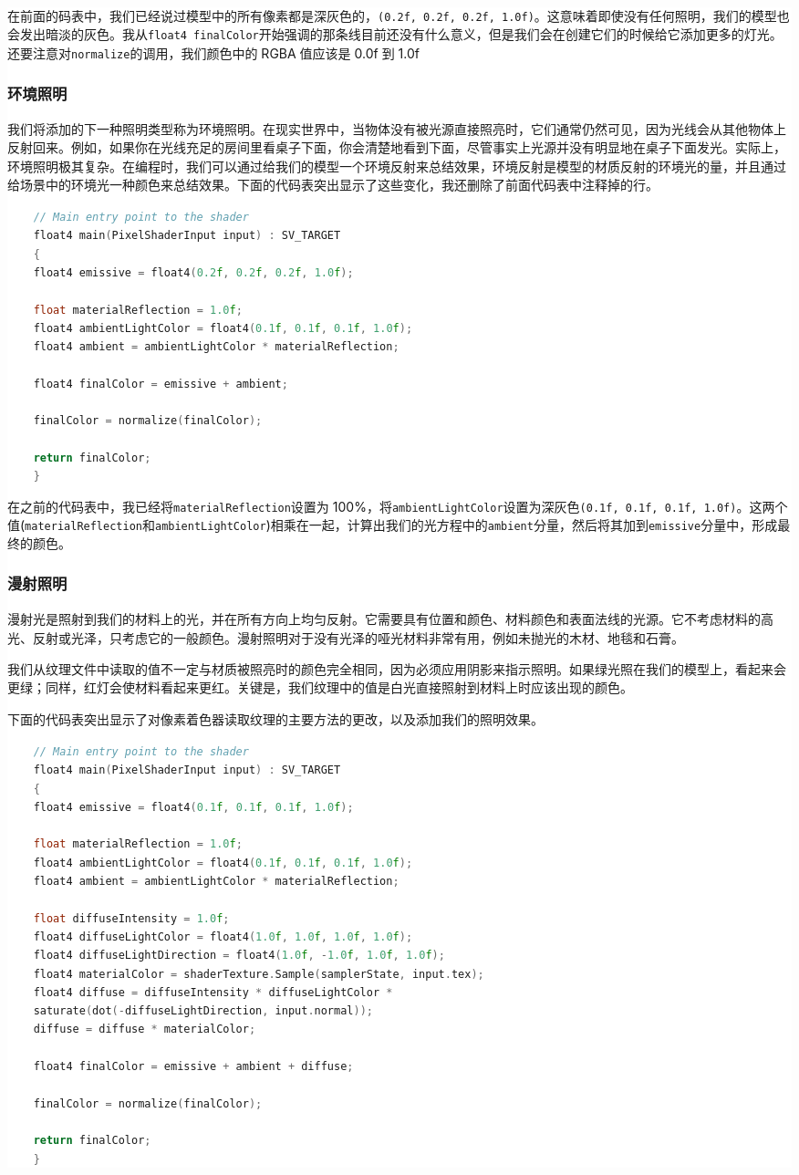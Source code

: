 在前面的码表中，我们已经说过模型中的所有像素都是深灰色的，`(0.2f, 0.2f, 0.2f, 1.0f)`。这意味着即使没有任何照明，我们的模型也会发出暗淡的灰色。我从`float4 finalColor`开始强调的那条线目前还没有什么意义，但是我们会在创建它们的时候给它添加更多的灯光。还要注意对`normalize`的调用，我们颜色中的 RGBA 值应该是 0.0f 到 1.0f

### 环境照明

我们将添加的下一种照明类型称为环境照明。在现实世界中，当物体没有被光源直接照亮时，它们通常仍然可见，因为光线会从其他物体上反射回来。例如，如果你在光线充足的房间里看桌子下面，你会清楚地看到下面，尽管事实上光源并没有明显地在桌子下面发光。实际上，环境照明极其复杂。在编程时，我们可以通过给我们的模型一个环境反射来总结效果，环境反射是模型的材质反射的环境光的量，并且通过给场景中的环境光一种颜色来总结效果。下面的代码表突出显示了这些变化，我还删除了前面代码表中注释掉的行。

```cpp
    // Main entry point to the shader
    float4 main(PixelShaderInput input) : SV_TARGET
    {
    float4 emissive = float4(0.2f, 0.2f, 0.2f, 1.0f);

    float materialReflection = 1.0f;
    float4 ambientLightColor = float4(0.1f, 0.1f, 0.1f, 1.0f);
    float4 ambient = ambientLightColor * materialReflection;

    float4 finalColor = emissive + ambient;

    finalColor = normalize(finalColor);

    return finalColor;
    }

```

在之前的代码表中，我已经将`materialReflection`设置为 100%，将`ambientLightColor`设置为深灰色`(0.1f, 0.1f, 0.1f, 1.0f)`。这两个值(`materialReflection`和`ambientLightColor`)相乘在一起，计算出我们的光方程中的`ambient`分量，然后将其加到`emissive`分量中，形成最终的颜色。

### 漫射照明

漫射光是照射到我们的材料上的光，并在所有方向上均匀反射。它需要具有位置和颜色、材料颜色和表面法线的光源。它不考虑材料的高光、反射或光泽，只考虑它的一般颜色。漫射照明对于没有光泽的哑光材料非常有用，例如未抛光的木材、地毯和石膏。

我们从纹理文件中读取的值不一定与材质被照亮时的颜色完全相同，因为必须应用阴影来指示照明。如果绿光照在我们的模型上，看起来会更绿；同样，红灯会使材料看起来更红。关键是，我们纹理中的值是白光直接照射到材料上时应该出现的颜色。

下面的代码表突出显示了对像素着色器读取纹理的主要方法的更改，以及添加我们的照明效果。

```cpp
    // Main entry point to the shader
    float4 main(PixelShaderInput input) : SV_TARGET
    {
    float4 emissive = float4(0.1f, 0.1f, 0.1f, 1.0f);

    float materialReflection = 1.0f;
    float4 ambientLightColor = float4(0.1f, 0.1f, 0.1f, 1.0f);
    float4 ambient = ambientLightColor * materialReflection;

    float diffuseIntensity = 1.0f;
    float4 diffuseLightColor = float4(1.0f, 1.0f, 1.0f, 1.0f);
    float4 diffuseLightDirection = float4(1.0f, -1.0f, 1.0f, 1.0f);
    float4 materialColor = shaderTexture.Sample(samplerState, input.tex);
    float4 diffuse = diffuseIntensity * diffuseLightColor *
    saturate(dot(-diffuseLightDirection, input.normal));
    diffuse = diffuse * materialColor;

    float4 finalColor = emissive + ambient + diffuse;

    finalColor = normalize(finalColor);

    return finalColor;
    }

```